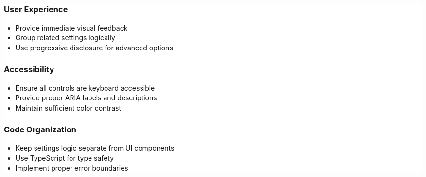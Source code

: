### User Experience
- Provide immediate visual feedback
- Group related settings logically
- Use progressive disclosure for advanced options

### Accessibility
- Ensure all controls are keyboard accessible
- Provide proper ARIA labels and descriptions
- Maintain sufficient color contrast

### Code Organization
- Keep settings logic separate from UI components
- Use TypeScript for type safety
- Implement proper error boundaries